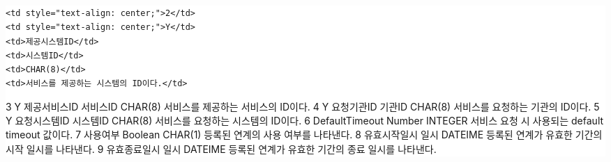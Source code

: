     <td style="text-align: center;">2</td>
    <td style="text-align: center;">Y</td>
    <td>제공시스템ID</td>
    <td>시스템ID</td>
    <td>CHAR(8)</td>
    <td>서비스를 제공하는 시스템의 ID이다.</td>
  </tr>
  <tr>
    <td style="text-align: center;">3</td>
    <td style="text-align: center;">Y</td>
    <td>제공서비스ID</td>
    <td>서비스ID</td>
    <td>CHAR(8)</td>
    <td>서비스를 제공하는 서비스의 ID이다.</td>
  </tr>
  <tr>
    <td style="text-align: center;">4</td>
    <td style="text-align: center;">Y</td>
    <td>요청기관ID</td>
    <td>기관ID</td>
    <td>CHAR(8)</td>
    <td>서비스를 요청하는 기관의 ID이다.</td>
  </tr>
  <tr>
    <td style="text-align: center;">5</td>
    <td style="text-align: center;">Y</td>
    <td>요청시스템ID</td>
    <td>시스템ID</td>
    <td>CHAR(8)</td>
    <td>서비스를 요청하는 시스템의 ID이다.</td>
  </tr>
  <tr>
    <td style="text-align: center;">6</td>
    <td style="text-align: center;"></td>
    <td>DefaultTimeout</td>
    <td>Number</td>
    <td>INTEGER</td>
    <td>서비스 요청 시 사용되는 default timeout 값이다.</td>
  </tr>
  <tr>
    <td style="text-align: center;">7</td>
    <td style="text-align: center;"></td>
    <td>사용여부</td>
    <td>Boolean</td>
    <td>CHAR(1)</td>
    <td>등록된 연계의 사용 여부를 나타낸다.</td>
  </tr>
  <tr>
    <td style="text-align: center;">8</td>
    <td style="text-align: center;"></td>
    <td>유효시작일시</td>
    <td>일시</td>
    <td>DATEIME</td>
    <td>등록된 연계가 유효한 기간의 시작 일시를 나타낸다.</td>
  </tr>
  <tr>
    <td style="text-align: center;">9</td>
    <td style="text-align: center;"></td>
    <td>유효종료일시</td>
    <td>일시</td>
    <td>DATEIME</td>
    <td>등록된 연계가 유효한 기간의 종료 일시를 나타낸다.</td>
  </tr>
</table>